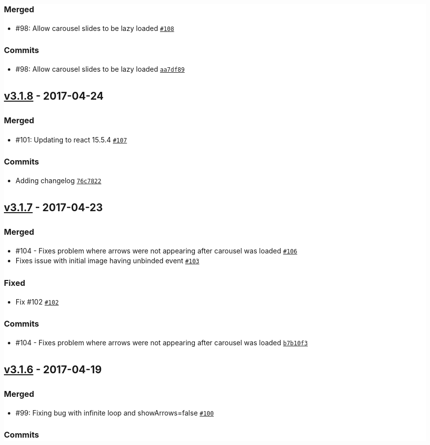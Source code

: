 ### Merged

- #98: Allow carousel slides to be lazy loaded [`#108`](https://github.com/klapec/react-responsive-carousel/pull/108)

### Commits

- #98: Allow carousel slides to be lazy loaded [`aa7df89`](https://github.com/klapec/react-responsive-carousel/commit/aa7df89a12efc2e65611f485627bccf1b4f6ae9f)

## [v3.1.8](https://github.com/klapec/react-responsive-carousel/compare/v3.1.7...v3.1.8) - 2017-04-24

### Merged

- #101: Updating to react 15.5.4 [`#107`](https://github.com/klapec/react-responsive-carousel/pull/107)

### Commits

- Adding changelog [`76c7822`](https://github.com/klapec/react-responsive-carousel/commit/76c782261ffda411a289d1c9a3db8804e0375424)

## [v3.1.7](https://github.com/klapec/react-responsive-carousel/compare/v3.1.6...v3.1.7) - 2017-04-23

### Merged

- #104 - Fixes problem where arrows were not appearing after carousel was loaded [`#106`](https://github.com/klapec/react-responsive-carousel/pull/106)
- Fixes issue with initial image having unbinded event [`#103`](https://github.com/klapec/react-responsive-carousel/pull/103)

### Fixed

- Fix #102 [`#102`](https://github.com/klapec/react-responsive-carousel/issues/102)

### Commits

- #104 - Fixes problem where arrows were not appearing after carousel was loaded [`b7b10f3`](https://github.com/klapec/react-responsive-carousel/commit/b7b10f328d8dc715e8613c429b9b3a82e9825bc5)

## [v3.1.6](https://github.com/klapec/react-responsive-carousel/compare/v3.1.5...v3.1.6) - 2017-04-19

### Merged

- #99: Fixing bug with infinite loop and showArrows=false [`#100`](https://github.com/klapec/react-responsive-carousel/pull/100)

### Commits
